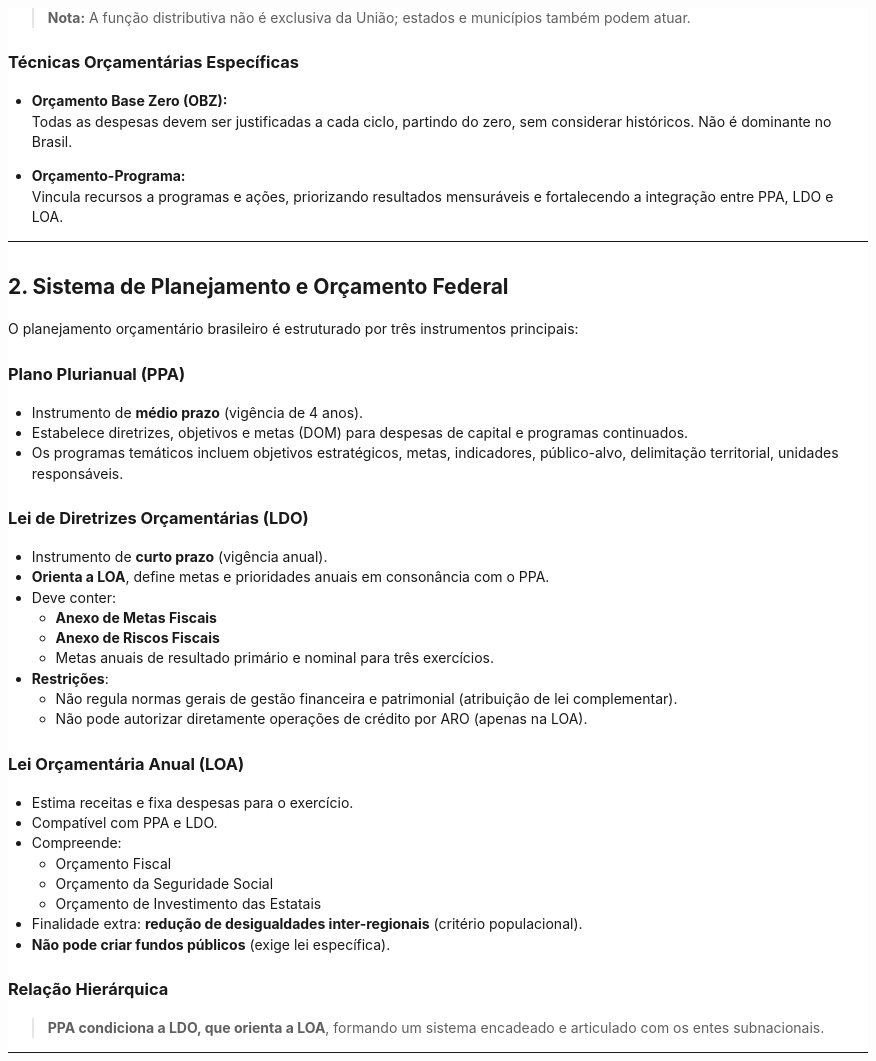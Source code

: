 > **Nota:** A função distributiva não é exclusiva da União; estados e municípios também podem atuar.

### Técnicas Orçamentárias Específicas

- **Orçamento Base Zero (OBZ):**  
  Todas as despesas devem ser justificadas a cada ciclo, partindo do zero, sem considerar históricos. Não é dominante no Brasil.

- **Orçamento-Programa:**  
  Vincula recursos a programas e ações, priorizando resultados mensuráveis e fortalecendo a integração entre PPA, LDO e LOA.

---

## 2. Sistema de Planejamento e Orçamento Federal

O planejamento orçamentário brasileiro é estruturado por três instrumentos principais:

### Plano Plurianual (PPA)

- Instrumento de **médio prazo** (vigência de 4 anos).
- Estabelece diretrizes, objetivos e metas (DOM) para despesas de capital e programas continuados.
- Os programas temáticos incluem objetivos estratégicos, metas, indicadores, público-alvo, delimitação territorial, unidades responsáveis.

### Lei de Diretrizes Orçamentárias (LDO)

- Instrumento de **curto prazo** (vigência anual).
- **Orienta a LOA**, define metas e prioridades anuais em consonância com o PPA.
- Deve conter:
  - **Anexo de Metas Fiscais**
  - **Anexo de Riscos Fiscais**
  - Metas anuais de resultado primário e nominal para três exercícios.
- **Restrições**:
  - Não regula normas gerais de gestão financeira e patrimonial (atribuição de lei complementar).
  - Não pode autorizar diretamente operações de crédito por ARO (apenas na LOA).

### Lei Orçamentária Anual (LOA)

- Estima receitas e fixa despesas para o exercício.
- Compatível com PPA e LDO.
- Compreende:
  - Orçamento Fiscal
  - Orçamento da Seguridade Social
  - Orçamento de Investimento das Estatais
- Finalidade extra: **redução de desigualdades inter-regionais** (critério populacional).
- **Não pode criar fundos públicos** (exige lei específica).

### Relação Hierárquica

> **PPA condiciona a LDO, que orienta a LOA**, formando um sistema encadeado e articulado com os entes subnacionais.

---